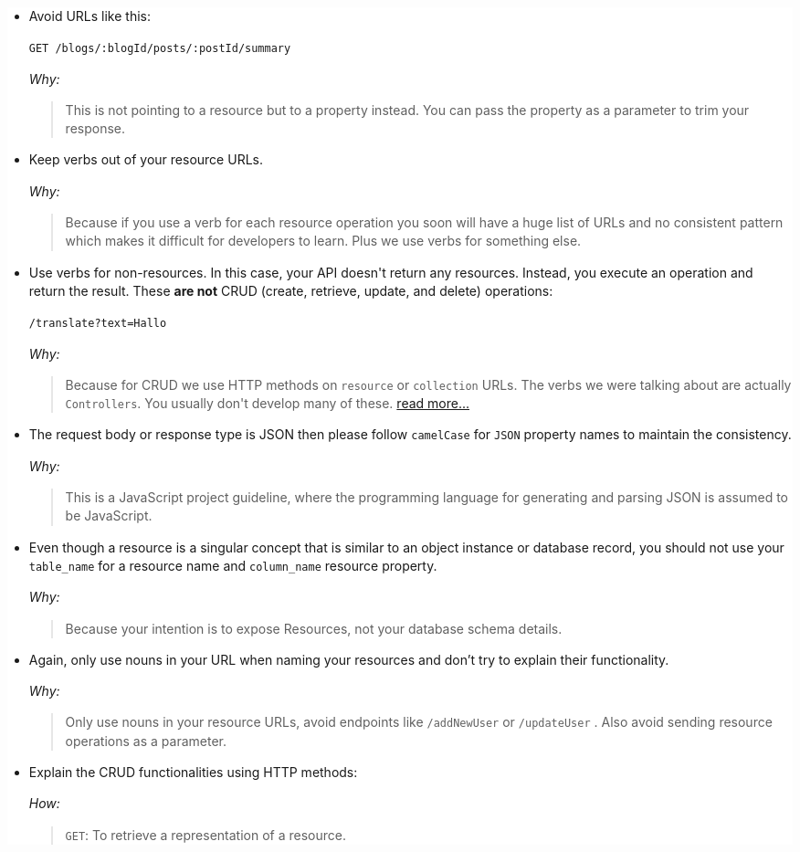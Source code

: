- Avoid URLs like this:
  
  ```
  GET /blogs/:blogId/posts/:postId/summary
  ```
  
  *Why:*
  
  > This is not pointing to a resource but to a property instead. You can pass the property as a parameter to trim your response.

- Keep verbs out of your resource URLs.
  
  *Why:*
  
  > Because if you use a verb for each resource operation you soon will have a huge list of URLs and no consistent pattern which makes it difficult for developers to learn. Plus we use verbs for something else.

- Use verbs for non-resources. In this case, your API doesn't return any resources. Instead, you execute an operation and return the result. These **are not** CRUD (create, retrieve, update, and delete) operations:
  
  ```
  /translate?text=Hallo
  ```
  
  *Why:*
  
  > Because for CRUD we use HTTP methods on `resource` or `collection` URLs. The verbs we were talking about are actually `Controllers`. You usually don't develop many of these. [read more...](https://github.com/byrondover/api-guidelines/blob/master/Guidelines.md#controller)

- The request body or response type is JSON then please follow `camelCase` for `JSON` property names to maintain the consistency.
  
  *Why:*
  
  > This is a JavaScript project guideline, where the programming language for generating and parsing JSON is assumed to be JavaScript.

- Even though a resource is a singular concept that is similar to an object instance or database record, you should not use your `table_name` for a resource name and `column_name` resource property.
  
  *Why:*
  
  > Because your intention is to expose Resources, not your database schema details.

- Again, only use nouns in your URL when naming your resources and don’t try to explain their functionality.
  
  *Why:*
  
  > Only use nouns in your resource URLs, avoid endpoints like `/addNewUser` or `/updateUser` . Also avoid sending resource operations as a parameter.

- Explain the CRUD functionalities using HTTP methods:
  
  *How:*
  
  > `GET`: To retrieve a representation of a resource.
  